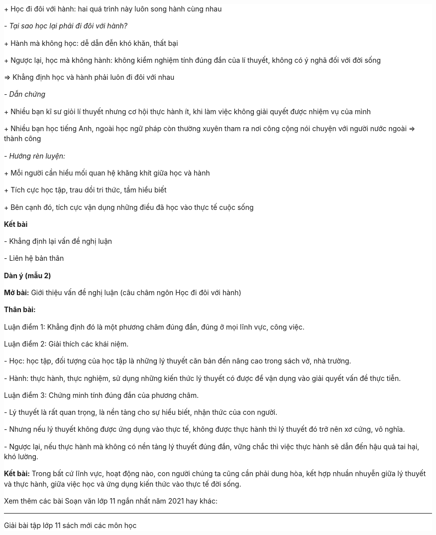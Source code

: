 \+ Học đi đôi với hành: hai quá trình này luôn song hành cùng nhau 

_\- Tại sao học lại phải đi đôi với hành?_

\+ Hành mà không học: dễ dẫn đễn khó khăn, thất bại 

\+ Ngược lại, học mà không hành: không kiểm nghiệm tính đúng đắn của lí thuyết, không có ý nghã đối với đời sống 

=> Khẳng định học và hành phải luôn đi đôi với nhau 

_\- Dẫn chứng_

\+ Nhiều bạn kĩ sư giỏi lí thuyết nhưng cơ hội thực hành ít, khi làm việc không giải quyết được nhiệm vụ của mình 

\+ Nhiều bạn học tiếng Anh, ngoài học ngữ pháp còn thường xuyên tham ra nơi công cộng nói chuyện với người nước ngoài => thành công 

_\- Hướng rèn luyện:_

\+ Mỗi người cần hiểu mối quan hệ khăng khít giữa học và hành 

\+ Tích cực học tập, trau dồi tri thức, tầm hiểu biết 

\+ Bên cạnh đó, tích cực vận dụng những điều đã học vào thực tế cuộc sống 

**Kết bài**

\- Khẳng định lại vấn đề nghị luận 

\- Liên hệ bản thân

**Dàn ý (mẫu 2)**

**Mở bài:** Giới thiệu vấn đề nghị luận (câu châm ngôn Học đi đôi với hành) 

**Thân bài:**

Luận điểm 1: Khẳng định đó là một phương châm đúng đắn, đúng ở mọi lĩnh vực, công việc. 

Luận điểm 2: Giải thích các khái niệm. 

\- Học: học tập, đối tượng của học tập là những lý thuyết căn bản đến nâng cao trong sách vở, nhà trường. 

\- Hành: thực hành, thực nghiệm, sử dụng những kiến thức lý thuyết có được để vận dụng vào giải quyết vấn đề thực tiễn. 

Luận điểm 3: Chứng minh tính đúng đắn của phương châm. 

\- Lý thuyết là rất quan trọng, là nền tảng cho sự hiểu biết, nhận thức của con người. 

\- Nhưng nếu lý thuyết không được ứng dụng vào thực tế, không được thực hành thì lý thuyết đó trở nên xơ cứng, vô nghĩa. 

\- Ngược lại, nếu thực hành mà không có nền tảng lý thuyết đúng đắn, vững chắc thì việc thực hành sẽ dẫn đến hậu quả tai hại, khó lường. 

**Kết bài:** Trong bất cứ lĩnh vực, hoạt động nào, con người chúng ta cũng cần phải dung hòa, kết hợp nhuần nhuyễn giữa lý thuyết và thực hành, giữa việc học và ứng dụng kiến thức vào thực tế đời sống. 

Xem thêm các bài Soạn văn lớp 11 ngắn nhất năm 2021 hay khác:

* * *

Giải bài tập lớp 11 sách mới các môn học
